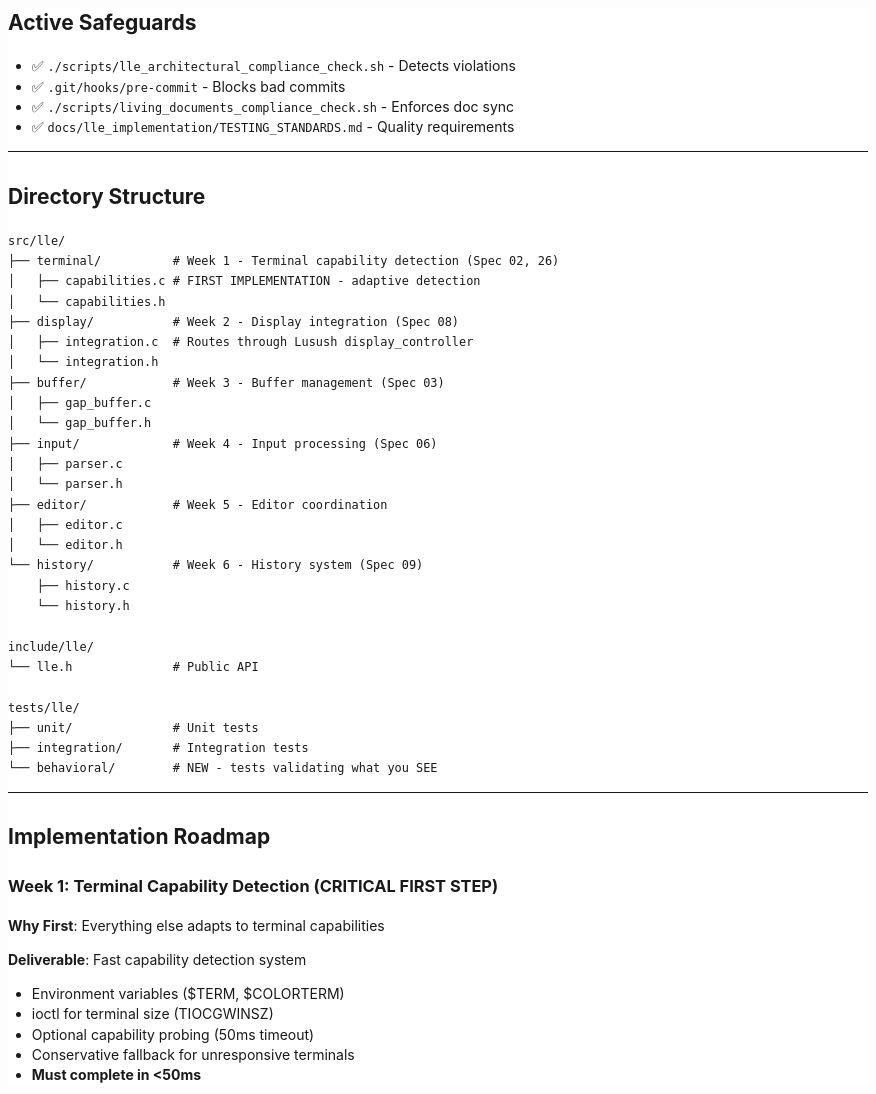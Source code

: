 
## Active Safeguards

- ✅ `./scripts/lle_architectural_compliance_check.sh` - Detects violations
- ✅ `.git/hooks/pre-commit` - Blocks bad commits  
- ✅ `./scripts/living_documents_compliance_check.sh` - Enforces doc sync
- ✅ `docs/lle_implementation/TESTING_STANDARDS.md` - Quality requirements

---

## Directory Structure

```
src/lle/
├── terminal/          # Week 1 - Terminal capability detection (Spec 02, 26)
│   ├── capabilities.c # FIRST IMPLEMENTATION - adaptive detection
│   └── capabilities.h
├── display/           # Week 2 - Display integration (Spec 08)
│   ├── integration.c  # Routes through Lusush display_controller
│   └── integration.h
├── buffer/            # Week 3 - Buffer management (Spec 03)
│   ├── gap_buffer.c
│   └── gap_buffer.h
├── input/             # Week 4 - Input processing (Spec 06)
│   ├── parser.c
│   └── parser.h
├── editor/            # Week 5 - Editor coordination
│   ├── editor.c
│   └── editor.h
└── history/           # Week 6 - History system (Spec 09)
    ├── history.c
    └── history.h

include/lle/
└── lle.h              # Public API

tests/lle/
├── unit/              # Unit tests
├── integration/       # Integration tests
└── behavioral/        # NEW - tests validating what you SEE
```

---

## Implementation Roadmap

### Week 1: Terminal Capability Detection (CRITICAL FIRST STEP)

**Why First**: Everything else adapts to terminal capabilities

**Deliverable**: Fast capability detection system
- Environment variables ($TERM, $COLORTERM)
- ioctl for terminal size (TIOCGWINSZ)
- Optional capability probing (50ms timeout)
- Conservative fallback for unresponsive terminals
- **Must complete in <50ms**
